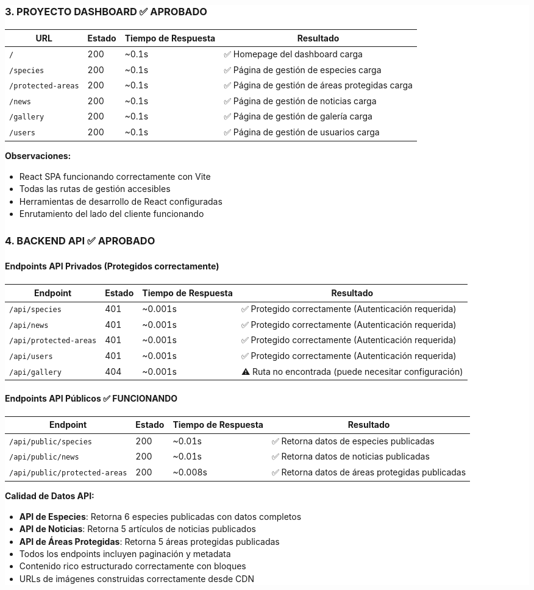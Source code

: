 ### 3. PROYECTO DASHBOARD ✅ APROBADO

| URL | Estado | Tiempo de Respuesta | Resultado |
|-----|--------|-------------------|-----------|
| `/` | 200 | ~0.1s | ✅ Homepage del dashboard carga |
| `/species` | 200 | ~0.1s | ✅ Página de gestión de especies carga |
| `/protected-areas` | 200 | ~0.1s | ✅ Página de gestión de áreas protegidas carga |
| `/news` | 200 | ~0.1s | ✅ Página de gestión de noticias carga |
| `/gallery` | 200 | ~0.1s | ✅ Página de gestión de galería carga |
| `/users` | 200 | ~0.1s | ✅ Página de gestión de usuarios carga |

**Observaciones:**
- React SPA funcionando correctamente con Vite
- Todas las rutas de gestión accesibles
- Herramientas de desarrollo de React configuradas
- Enrutamiento del lado del cliente funcionando

### 4. BACKEND API ✅ APROBADO

#### Endpoints API Privados (Protegidos correctamente)
| Endpoint | Estado | Tiempo de Respuesta | Resultado |
|----------|--------|-------------------|-----------|
| `/api/species` | 401 | ~0.001s | ✅ Protegido correctamente (Autenticación requerida) |
| `/api/news` | 401 | ~0.001s | ✅ Protegido correctamente (Autenticación requerida) |
| `/api/protected-areas` | 401 | ~0.001s | ✅ Protegido correctamente (Autenticación requerida) |
| `/api/users` | 401 | ~0.001s | ✅ Protegido correctamente (Autenticación requerida) |
| `/api/gallery` | 404 | ~0.001s | ⚠️ Ruta no encontrada (puede necesitar configuración) |

#### Endpoints API Públicos ✅ FUNCIONANDO
| Endpoint | Estado | Tiempo de Respuesta | Resultado |
|----------|--------|-------------------|-----------|
| `/api/public/species` | 200 | ~0.01s | ✅ Retorna datos de especies publicadas |
| `/api/public/news` | 200 | ~0.01s | ✅ Retorna datos de noticias publicadas |
| `/api/public/protected-areas` | 200 | ~0.008s | ✅ Retorna datos de áreas protegidas publicadas |

**Calidad de Datos API:**
- **API de Especies**: Retorna 6 especies publicadas con datos completos
- **API de Noticias**: Retorna 5 artículos de noticias publicados
- **API de Áreas Protegidas**: Retorna 5 áreas protegidas publicadas
- Todos los endpoints incluyen paginación y metadata
- Contenido rico estructurado correctamente con bloques
- URLs de imágenes construidas correctamente desde CDN

